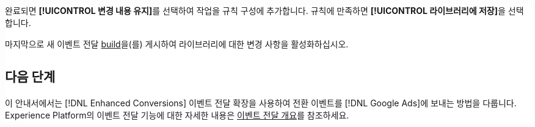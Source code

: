 완료되면 **[!UICONTROL 변경 내용 유지]**&#x200B;를 선택하여 작업을 규칙 구성에 추가합니다. 규칙에 만족하면 **[!UICONTROL 라이브러리에 저장]**&#x200B;을 선택합니다.

마지막으로 새 이벤트 전달 [build](../../../ui/publishing/builds.md)을(를) 게시하여 라이브러리에 대한 변경 사항을 활성화하십시오.

## 다음 단계

이 안내서에서는 [!DNL Enhanced Conversions] 이벤트 전달 확장을 사용하여 전환 이벤트를 [!DNL Google Ads]에 보내는 방법을 다룹니다. Experience Platform의 이벤트 전달 기능에 대한 자세한 내용은 [이벤트 전달 개요](../../../ui/event-forwarding/overview.md)를 참조하세요.
